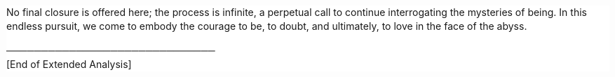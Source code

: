 No final closure is offered here; the process is infinite, a perpetual call to continue interrogating the mysteries of being. In this endless pursuit, we come to embody the courage to be, to doubt, and ultimately, to love in the face of the abyss.

──────────────────────────────  
\[End of Extended Analysis\]
